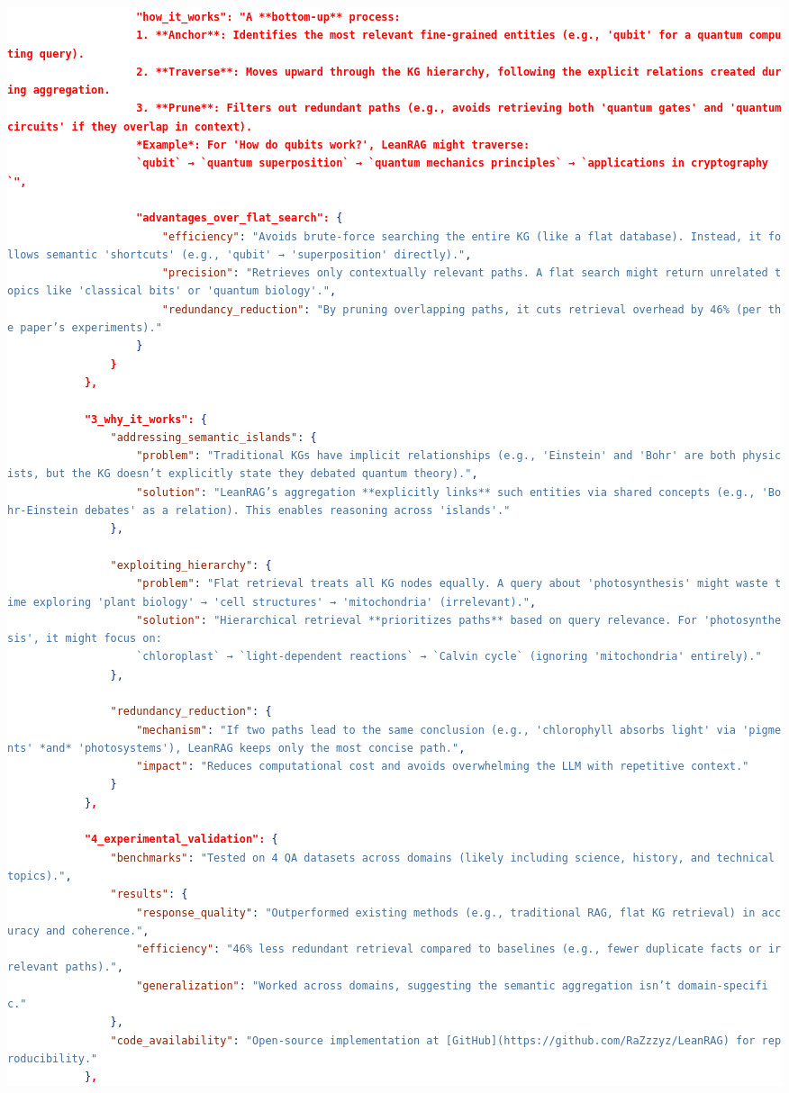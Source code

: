 ```json
                    "how_it_works": "A **bottom-up** process:
                    1. **Anchor**: Identifies the most relevant fine-grained entities (e.g., 'qubit' for a quantum computing query).
                    2. **Traverse**: Moves upward through the KG hierarchy, following the explicit relations created during aggregation.
                    3. **Prune**: Filters out redundant paths (e.g., avoids retrieving both 'quantum gates' and 'quantum circuits' if they overlap in context).
                    *Example*: For 'How do qubits work?', LeanRAG might traverse:
                    `qubit` → `quantum superposition` → `quantum mechanics principles` → `applications in cryptography`",

                    "advantages_over_flat_search": {
                        "efficiency": "Avoids brute-force searching the entire KG (like a flat database). Instead, it follows semantic 'shortcuts' (e.g., 'qubit' → 'superposition' directly).",
                        "precision": "Retrieves only contextually relevant paths. A flat search might return unrelated topics like 'classical bits' or 'quantum biology'.",
                        "redundancy_reduction": "By pruning overlapping paths, it cuts retrieval overhead by 46% (per the paper’s experiments)."
                    }
                }
            },

            "3_why_it_works": {
                "addressing_semantic_islands": {
                    "problem": "Traditional KGs have implicit relationships (e.g., 'Einstein' and 'Bohr' are both physicists, but the KG doesn’t explicitly state they debated quantum theory).",
                    "solution": "LeanRAG’s aggregation **explicitly links** such entities via shared concepts (e.g., 'Bohr-Einstein debates' as a relation). This enables reasoning across 'islands'."
                },

                "exploiting_hierarchy": {
                    "problem": "Flat retrieval treats all KG nodes equally. A query about 'photosynthesis' might waste time exploring 'plant biology' → 'cell structures' → 'mitochondria' (irrelevant).",
                    "solution": "Hierarchical retrieval **prioritizes paths** based on query relevance. For 'photosynthesis', it might focus on:
                    `chloroplast` → `light-dependent reactions` → `Calvin cycle` (ignoring 'mitochondria' entirely)."
                },

                "redundancy_reduction": {
                    "mechanism": "If two paths lead to the same conclusion (e.g., 'chlorophyll absorbs light' via 'pigments' *and* 'photosystems'), LeanRAG keeps only the most concise path.",
                    "impact": "Reduces computational cost and avoids overwhelming the LLM with repetitive context."
                }
            },

            "4_experimental_validation": {
                "benchmarks": "Tested on 4 QA datasets across domains (likely including science, history, and technical topics).",
                "results": {
                    "response_quality": "Outperformed existing methods (e.g., traditional RAG, flat KG retrieval) in accuracy and coherence.",
                    "efficiency": "46% less redundant retrieval compared to baselines (e.g., fewer duplicate facts or irrelevant paths).",
                    "generalization": "Worked across domains, suggesting the semantic aggregation isn’t domain-specific."
                },
                "code_availability": "Open-source implementation at [GitHub](https://github.com/RaZzzyz/LeanRAG) for reproducibility."
            },

```